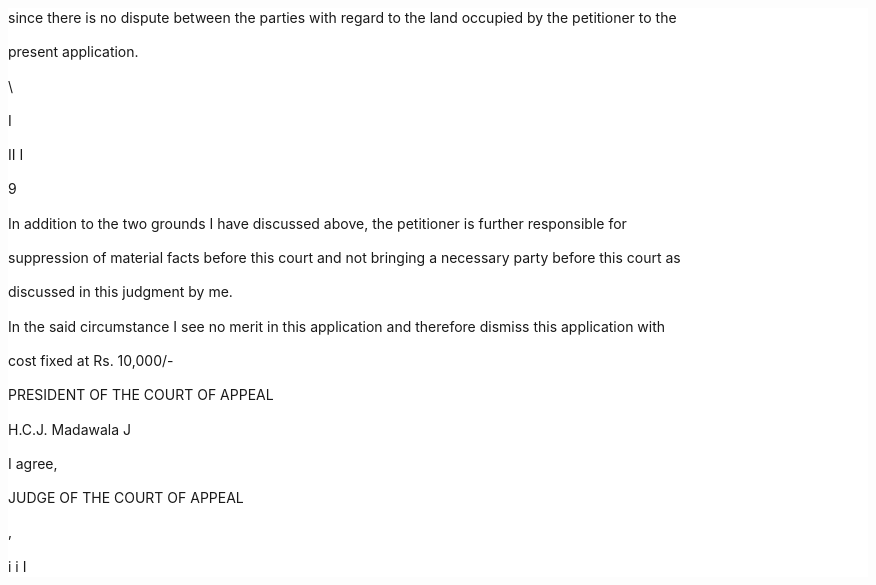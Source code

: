since there is no dispute between the parties with regard to the land occupied by the petitioner to the

present application.

\

I

II I

9

In addition to the two grounds I have discussed above, the petitioner is further responsible for

suppression of material facts before this court and not bringing a necessary party before this court as

discussed in this judgment by me.

In the said circumstance I see no merit in this application and therefore dismiss this application with

cost fixed at Rs. 10,000/-

PRESIDENT OF THE COURT OF APPEAL

H.C.J. Madawala J

I agree,

JUDGE OF THE COURT OF APPEAL

,

i i I
